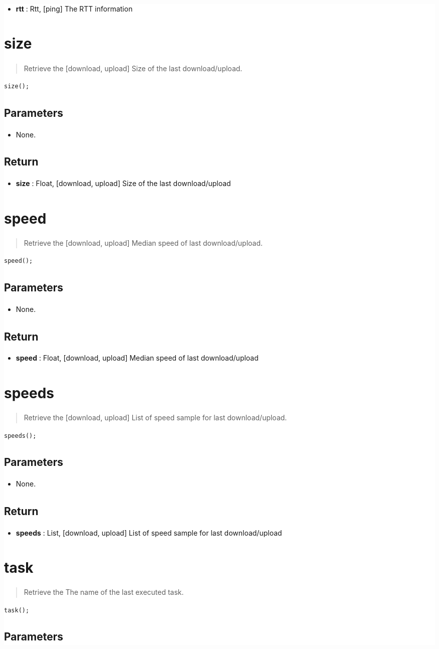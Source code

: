 - __rtt__ : Rtt, [ping] The RTT information

size
====

> Retrieve the [download, upload] Size of the last download/upload.

    size();

Parameters
----------

- None.

Return
------

- __size__ : Float, [download, upload] Size of the last download/upload

speed
=====

> Retrieve the [download, upload] Median speed of last download/upload.

    speed();

Parameters
----------

- None.

Return
------

- __speed__ : Float, [download, upload] Median speed of last download/upload

speeds
======

> Retrieve the [download, upload] List of speed sample for last download/upload.

    speeds();

Parameters
----------

- None.

Return
------

- __speeds__ : List, [download, upload] List of speed sample for last download/upload

task
====

> Retrieve the The name of the last executed task.

    task();

Parameters
----------
